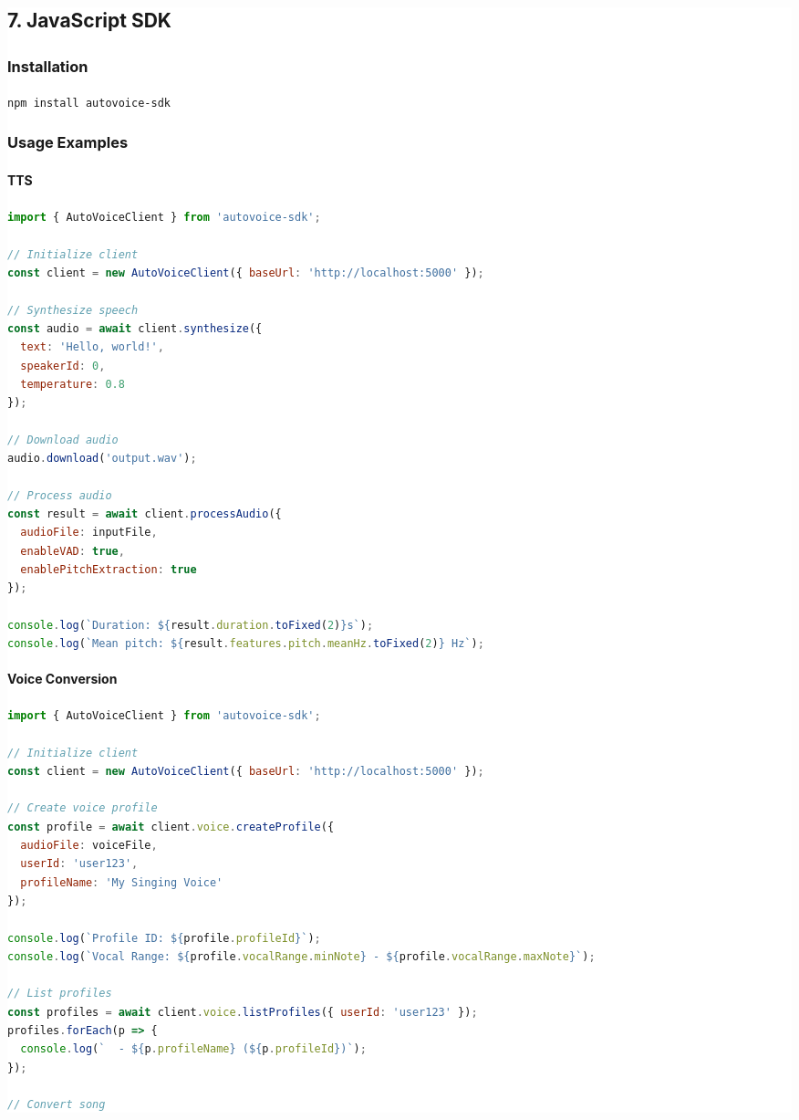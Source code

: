 
## 7. JavaScript SDK

### Installation

```bash
npm install autovoice-sdk
```

### Usage Examples

#### TTS

```javascript
import { AutoVoiceClient } from 'autovoice-sdk';

// Initialize client
const client = new AutoVoiceClient({ baseUrl: 'http://localhost:5000' });

// Synthesize speech
const audio = await client.synthesize({
  text: 'Hello, world!',
  speakerId: 0,
  temperature: 0.8
});

// Download audio
audio.download('output.wav');

// Process audio
const result = await client.processAudio({
  audioFile: inputFile,
  enableVAD: true,
  enablePitchExtraction: true
});

console.log(`Duration: ${result.duration.toFixed(2)}s`);
console.log(`Mean pitch: ${result.features.pitch.meanHz.toFixed(2)} Hz`);
```

#### Voice Conversion

```javascript
import { AutoVoiceClient } from 'autovoice-sdk';

// Initialize client
const client = new AutoVoiceClient({ baseUrl: 'http://localhost:5000' });

// Create voice profile
const profile = await client.voice.createProfile({
  audioFile: voiceFile,
  userId: 'user123',
  profileName: 'My Singing Voice'
});

console.log(`Profile ID: ${profile.profileId}`);
console.log(`Vocal Range: ${profile.vocalRange.minNote} - ${profile.vocalRange.maxNote}`);

// List profiles
const profiles = await client.voice.listProfiles({ userId: 'user123' });
profiles.forEach(p => {
  console.log(`  - ${p.profileName} (${p.profileId})`);
});

// Convert song
```